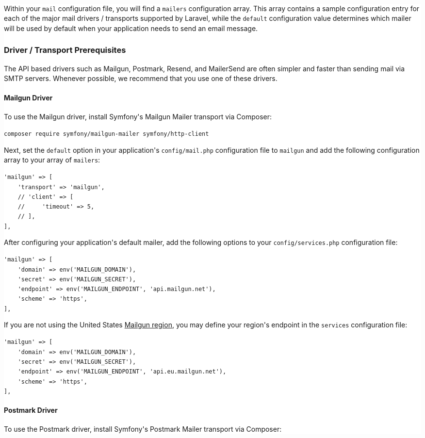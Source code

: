 Within your `mail` configuration file, you will find a `mailers` configuration array. This array contains a sample configuration entry for each of the major mail drivers / transports supported by Laravel, while the `default` configuration value determines which mailer will be used by default when your application needs to send an email message.

<a name="driver-prerequisites"></a>
### Driver / Transport Prerequisites

The API based drivers such as Mailgun, Postmark, Resend, and MailerSend are often simpler and faster than sending mail via SMTP servers. Whenever possible, we recommend that you use one of these drivers.

<a name="mailgun-driver"></a>
#### Mailgun Driver

To use the Mailgun driver, install Symfony's Mailgun Mailer transport via Composer:

```shell
composer require symfony/mailgun-mailer symfony/http-client
```

Next, set the `default` option in your application's `config/mail.php` configuration file to `mailgun` and add the following configuration array to your array of `mailers`:

    'mailgun' => [
        'transport' => 'mailgun',
        // 'client' => [
        //     'timeout' => 5,
        // ],
    ],

After configuring your application's default mailer, add the following options to your `config/services.php` configuration file:

    'mailgun' => [
        'domain' => env('MAILGUN_DOMAIN'),
        'secret' => env('MAILGUN_SECRET'),
        'endpoint' => env('MAILGUN_ENDPOINT', 'api.mailgun.net'),
        'scheme' => 'https',
    ],

If you are not using the United States [Mailgun region](https://documentation.mailgun.com/en/latest/api-intro.html#mailgun-regions), you may define your region's endpoint in the `services` configuration file:

    'mailgun' => [
        'domain' => env('MAILGUN_DOMAIN'),
        'secret' => env('MAILGUN_SECRET'),
        'endpoint' => env('MAILGUN_ENDPOINT', 'api.eu.mailgun.net'),
        'scheme' => 'https',
    ],

<a name="postmark-driver"></a>
#### Postmark Driver

To use the Postmark driver, install Symfony's Postmark Mailer transport via Composer:
